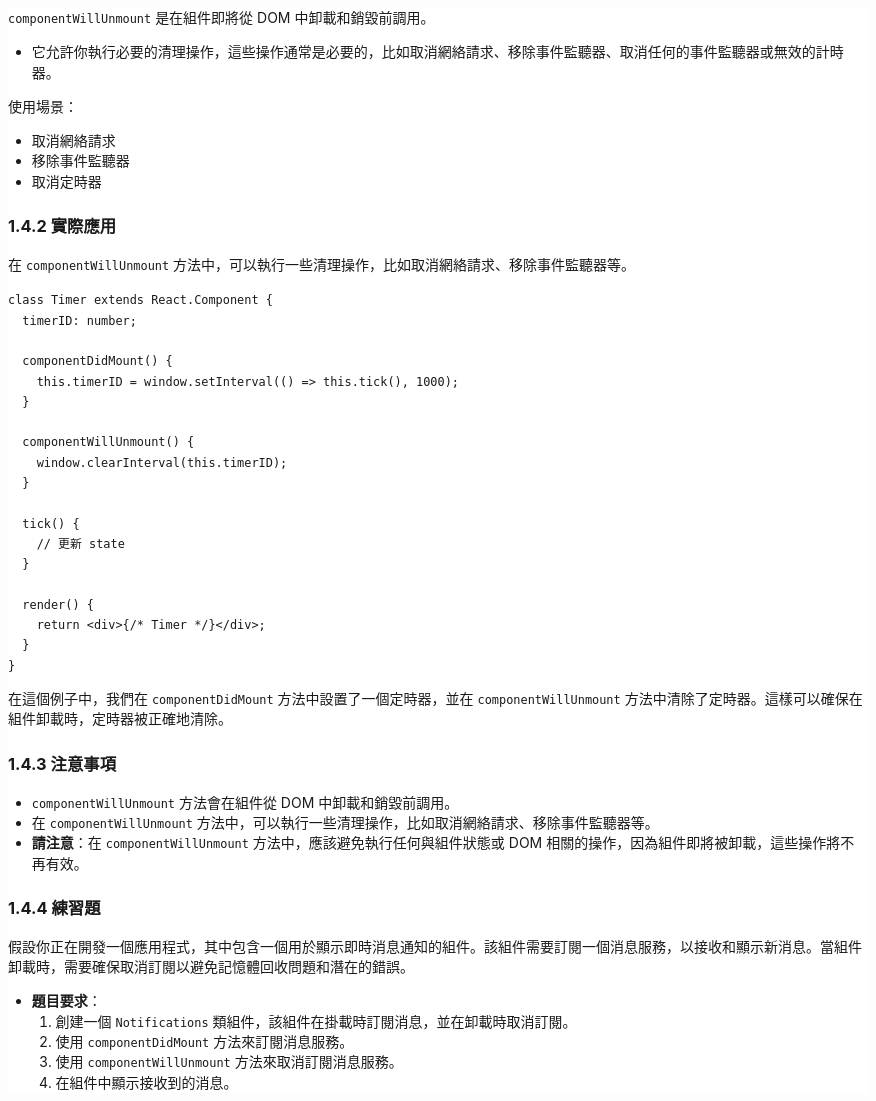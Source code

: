 `componentWillUnmount` 是在組件即將從 DOM 中卸載和銷毀前調用。
- 它允許你執行必要的清理操作，這些操作通常是必要的，比如取消網絡請求、移除事件監聽器、取消任何的事件監聽器或無效的計時器。

使用場景：
- 取消網絡請求
- 移除事件監聽器
- 取消定時器

### 1.4.2 實際應用

在 `componentWillUnmount` 方法中，可以執行一些清理操作，比如取消網絡請求、移除事件監聽器等。

```tsx
class Timer extends React.Component {
  timerID: number;

  componentDidMount() {
    this.timerID = window.setInterval(() => this.tick(), 1000);
  }

  componentWillUnmount() {
    window.clearInterval(this.timerID);
  }

  tick() {
    // 更新 state
  }

  render() {
    return <div>{/* Timer */}</div>;
  }
}
```

在這個例子中，我們在 `componentDidMount` 方法中設置了一個定時器，並在 `componentWillUnmount` 方法中清除了定時器。這樣可以確保在組件卸載時，定時器被正確地清除。

### 1.4.3 注意事項

- `componentWillUnmount` 方法會在組件從 DOM 中卸載和銷毀前調用。
- 在 `componentWillUnmount` 方法中，可以執行一些清理操作，比如取消網絡請求、移除事件監聽器等。
- **請注意**：在 `componentWillUnmount` 方法中，應該避免執行任何與組件狀態或 DOM 相關的操作，因為組件即將被卸載，這些操作將不再有效。

### 1.4.4 練習題

假設你正在開發一個應用程式，其中包含一個用於顯示即時消息通知的組件。該組件需要訂閱一個消息服務，以接收和顯示新消息。當組件卸載時，需要確保取消訂閱以避免記憶體回收問題和潛在的錯誤。

- **題目要求**：
  1. 創建一個 `Notifications` 類組件，該組件在掛載時訂閱消息，並在卸載時取消訂閱。
  2. 使用 `componentDidMount` 方法來訂閱消息服務。
  3. 使用 `componentWillUnmount` 方法來取消訂閱消息服務。
  4. 在組件中顯示接收到的消息。
